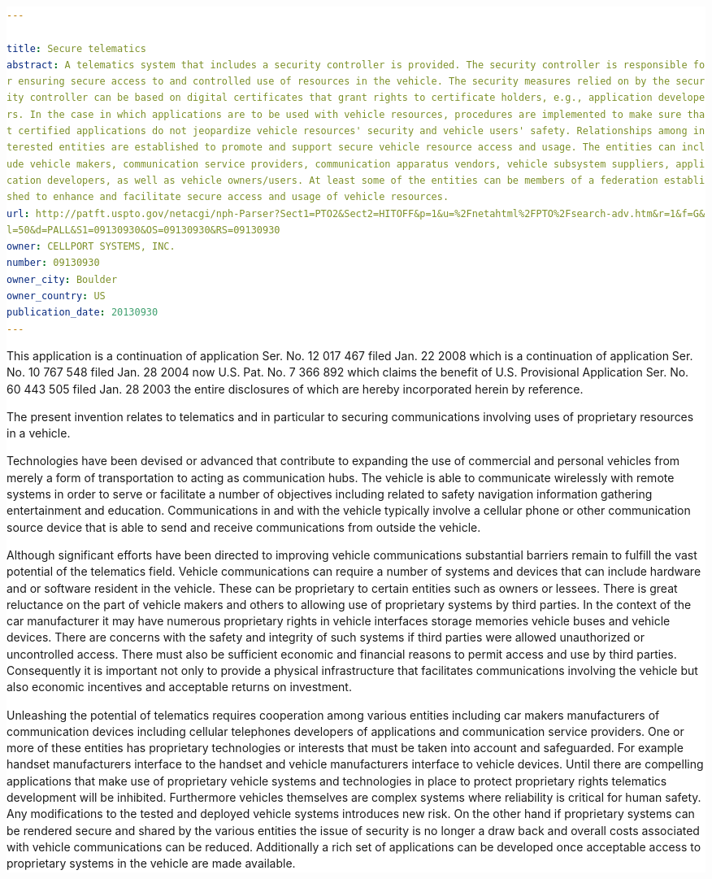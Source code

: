 ```yaml
---

title: Secure telematics
abstract: A telematics system that includes a security controller is provided. The security controller is responsible for ensuring secure access to and controlled use of resources in the vehicle. The security measures relied on by the security controller can be based on digital certificates that grant rights to certificate holders, e.g., application developers. In the case in which applications are to be used with vehicle resources, procedures are implemented to make sure that certified applications do not jeopardize vehicle resources' security and vehicle users' safety. Relationships among interested entities are established to promote and support secure vehicle resource access and usage. The entities can include vehicle makers, communication service providers, communication apparatus vendors, vehicle subsystem suppliers, application developers, as well as vehicle owners/users. At least some of the entities can be members of a federation established to enhance and facilitate secure access and usage of vehicle resources.
url: http://patft.uspto.gov/netacgi/nph-Parser?Sect1=PTO2&Sect2=HITOFF&p=1&u=%2Fnetahtml%2FPTO%2Fsearch-adv.htm&r=1&f=G&l=50&d=PALL&S1=09130930&OS=09130930&RS=09130930
owner: CELLPORT SYSTEMS, INC.
number: 09130930
owner_city: Boulder
owner_country: US
publication_date: 20130930
---
```

This application is a continuation of application Ser. No. 12 017 467 filed Jan. 22 2008 which is a continuation of application Ser. No. 10 767 548 filed Jan. 28 2004 now U.S. Pat. No. 7 366 892 which claims the benefit of U.S. Provisional Application Ser. No. 60 443 505 filed Jan. 28 2003 the entire disclosures of which are hereby incorporated herein by reference.

The present invention relates to telematics and in particular to securing communications involving uses of proprietary resources in a vehicle.

Technologies have been devised or advanced that contribute to expanding the use of commercial and personal vehicles from merely a form of transportation to acting as communication hubs. The vehicle is able to communicate wirelessly with remote systems in order to serve or facilitate a number of objectives including related to safety navigation information gathering entertainment and education. Communications in and with the vehicle typically involve a cellular phone or other communication source device that is able to send and receive communications from outside the vehicle.

Although significant efforts have been directed to improving vehicle communications substantial barriers remain to fulfill the vast potential of the telematics field. Vehicle communications can require a number of systems and devices that can include hardware and or software resident in the vehicle. These can be proprietary to certain entities such as owners or lessees. There is great reluctance on the part of vehicle makers and others to allowing use of proprietary systems by third parties. In the context of the car manufacturer it may have numerous proprietary rights in vehicle interfaces storage memories vehicle buses and vehicle devices. There are concerns with the safety and integrity of such systems if third parties were allowed unauthorized or uncontrolled access. There must also be sufficient economic and financial reasons to permit access and use by third parties. Consequently it is important not only to provide a physical infrastructure that facilitates communications involving the vehicle but also economic incentives and acceptable returns on investment.

Unleashing the potential of telematics requires cooperation among various entities including car makers manufacturers of communication devices including cellular telephones developers of applications and communication service providers. One or more of these entities has proprietary technologies or interests that must be taken into account and safeguarded. For example handset manufacturers interface to the handset and vehicle manufacturers interface to vehicle devices. Until there are compelling applications that make use of proprietary vehicle systems and technologies in place to protect proprietary rights telematics development will be inhibited. Furthermore vehicles themselves are complex systems where reliability is critical for human safety. Any modifications to the tested and deployed vehicle systems introduces new risk. On the other hand if proprietary systems can be rendered secure and shared by the various entities the issue of security is no longer a draw back and overall costs associated with vehicle communications can be reduced. Additionally a rich set of applications can be developed once acceptable access to proprietary systems in the vehicle are made available.
